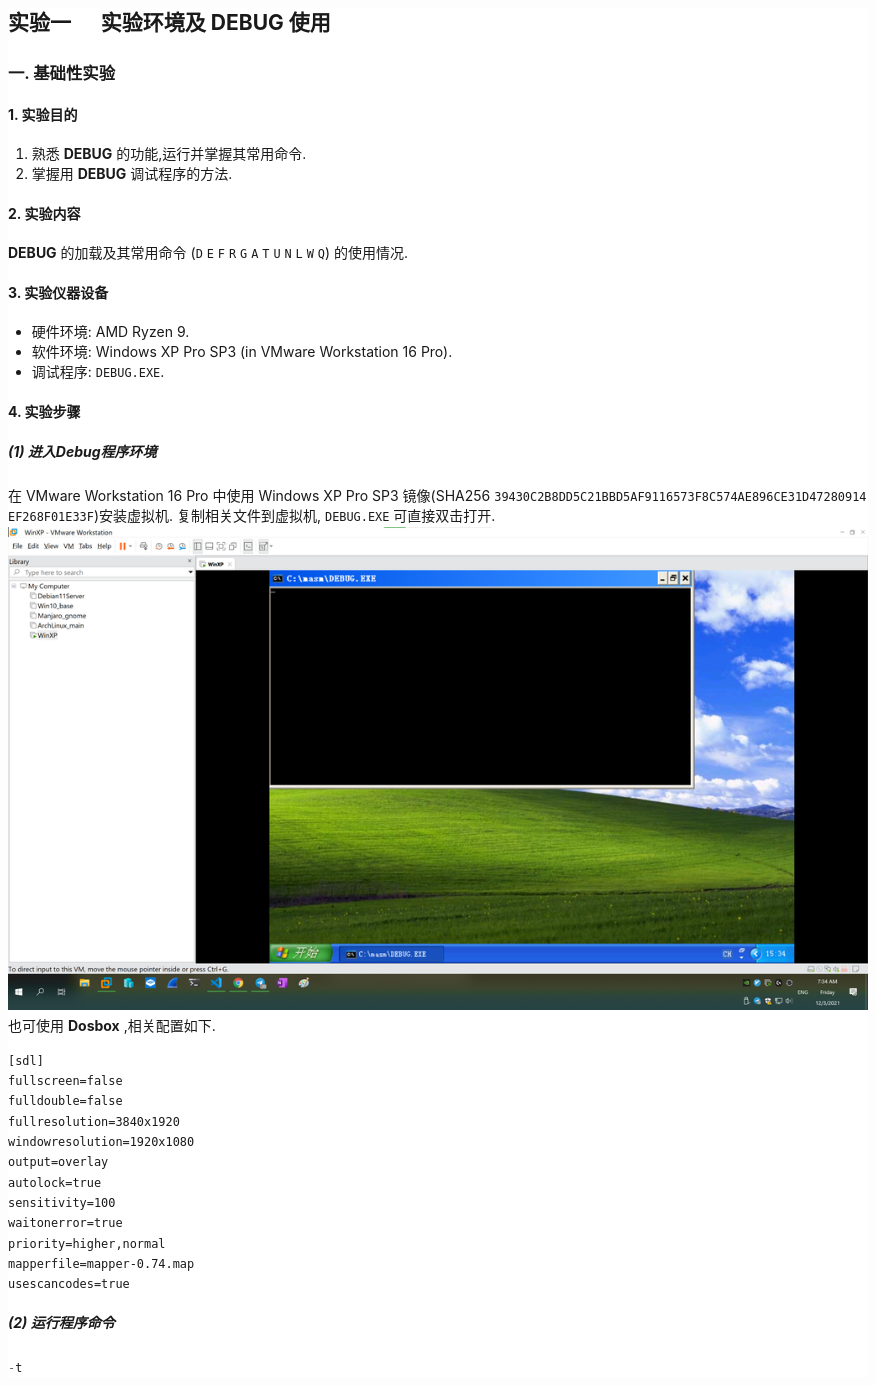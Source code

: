 ## 实验一 &nbsp;&nbsp;&nbsp;&nbsp; 实验环境及 DEBUG 使用
### 一. 基础性实验
#### 1. 实验目的
1) 熟悉 **DEBUG** 的功能,运行并掌握其常用命令.
2) 掌握用 **DEBUG** 调试程序的方法.
#### 2. 实验内容
**DEBUG** 的加载及其常用命令 (`D` `E` `F` `R` `G` `A` `T` `U` `N` `L` `W` `Q`) 的使用情况.
#### 3. 实验仪器设备
- 硬件环境: AMD Ryzen 9.
- 软件环境: Windows XP Pro SP3 (in VMware Workstation 16 Pro).
- 调试程序: `DEBUG.EXE`.

#### 4. 实验步骤
##### (1) 进入Debug程序环境
在 VMware Workstation 16 Pro 中使用 Windows XP Pro SP3 镜像(SHA256 `39430C2B8DD5C21BBD5AF9116573F8C574AE896CE31D47280914EF268F01E33F`)安装虚拟机.
复制相关文件到虚拟机, `DEBUG.EXE` 可直接双击打开.
![](./1-1.png)
也可使用 **Dosbox** ,相关配置如下.
```batch
[sdl]
fullscreen=false
fulldouble=false
fullresolution=3840x1920
windowresolution=1920x1080
output=overlay
autolock=true
sensitivity=100
waitonerror=true
priority=higher,normal
mapperfile=mapper-0.74.map
usescancodes=true
```
##### (2) 运行程序命令
```py
-t
```